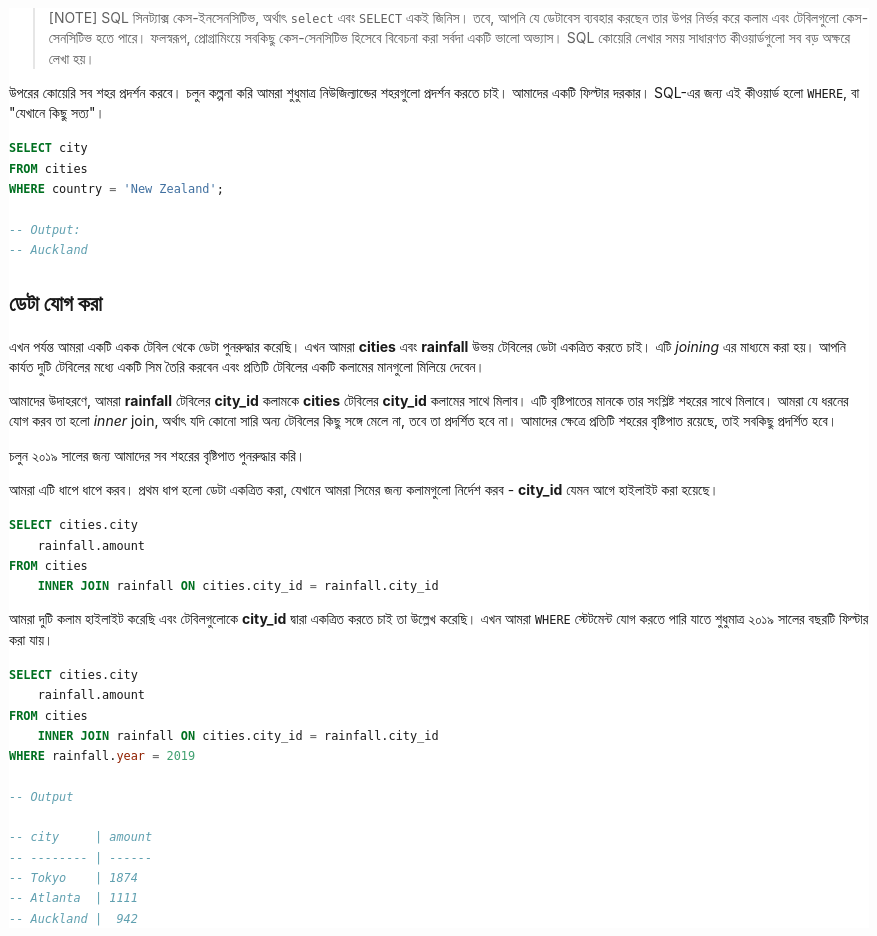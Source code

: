 > [NOTE] SQL সিনট্যাক্স কেস-ইনসেনসিটিভ, অর্থাৎ `select` এবং `SELECT` একই জিনিস। তবে, আপনি যে ডেটাবেস ব্যবহার করছেন তার উপর নির্ভর করে কলাম এবং টেবিলগুলো কেস-সেনসিটিভ হতে পারে। ফলস্বরূপ, প্রোগ্রামিংয়ে সবকিছু কেস-সেনসিটিভ হিসেবে বিবেচনা করা সর্বদা একটি ভালো অভ্যাস। SQL কোয়েরি লেখার সময় সাধারণত কীওয়ার্ডগুলো সব বড় অক্ষরে লেখা হয়।

উপরের কোয়েরি সব শহর প্রদর্শন করবে। চলুন কল্পনা করি আমরা শুধুমাত্র নিউজিল্যান্ডের শহরগুলো প্রদর্শন করতে চাই। আমাদের একটি ফিল্টার দরকার। SQL-এর জন্য এই কীওয়ার্ড হলো `WHERE`, বা "যেখানে কিছু সত্য"।

```sql
SELECT city
FROM cities
WHERE country = 'New Zealand';

-- Output:
-- Auckland
```

## ডেটা যোগ করা

এখন পর্যন্ত আমরা একটি একক টেবিল থেকে ডেটা পুনরুদ্ধার করেছি। এখন আমরা **cities** এবং **rainfall** উভয় টেবিলের ডেটা একত্রিত করতে চাই। এটি *joining* এর মাধ্যমে করা হয়। আপনি কার্যত দুটি টেবিলের মধ্যে একটি সিম তৈরি করবেন এবং প্রতিটি টেবিলের একটি কলামের মানগুলো মিলিয়ে দেবেন।

আমাদের উদাহরণে, আমরা **rainfall** টেবিলের **city_id** কলামকে **cities** টেবিলের **city_id** কলামের সাথে মিলাব। এটি বৃষ্টিপাতের মানকে তার সংশ্লিষ্ট শহরের সাথে মিলাবে। আমরা যে ধরনের যোগ করব তা হলো *inner* join, অর্থাৎ যদি কোনো সারি অন্য টেবিলের কিছু সঙ্গে মেলে না, তবে তা প্রদর্শিত হবে না। আমাদের ক্ষেত্রে প্রতিটি শহরের বৃষ্টিপাত রয়েছে, তাই সবকিছু প্রদর্শিত হবে।

চলুন ২০১৯ সালের জন্য আমাদের সব শহরের বৃষ্টিপাত পুনরুদ্ধার করি।

আমরা এটি ধাপে ধাপে করব। প্রথম ধাপ হলো ডেটা একত্রিত করা, যেখানে আমরা সিমের জন্য কলামগুলো নির্দেশ করব - **city_id** যেমন আগে হাইলাইট করা হয়েছে।

```sql
SELECT cities.city
    rainfall.amount
FROM cities
    INNER JOIN rainfall ON cities.city_id = rainfall.city_id
```

আমরা দুটি কলাম হাইলাইট করেছি এবং টেবিলগুলোকে **city_id** দ্বারা একত্রিত করতে চাই তা উল্লেখ করেছি। এখন আমরা `WHERE` স্টেটমেন্ট যোগ করতে পারি যাতে শুধুমাত্র ২০১৯ সালের বছরটি ফিল্টার করা যায়।

```sql
SELECT cities.city
    rainfall.amount
FROM cities
    INNER JOIN rainfall ON cities.city_id = rainfall.city_id
WHERE rainfall.year = 2019

-- Output

-- city     | amount
-- -------- | ------
-- Tokyo    | 1874
-- Atlanta  | 1111
-- Auckland |  942
```
